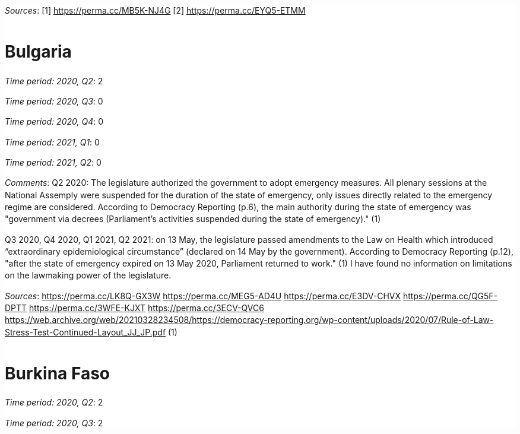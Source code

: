 *Sources*:
 [1]
https://perma.cc/MB5K-NJ4G
[2]
https://perma.cc/EYQ5-ETMM



# Bulgaria 
*Time period: 2020, Q2*: 2

 
*Time period: 2020, Q3*: 0

 
*Time period: 2020, Q4*: 0

 
*Time period: 2021, Q1*: 0

 
*Time period: 2021, Q2*: 0

 

*Comments*:
 Q2 2020: The legislature authorized the government to adopt emergency measures. All plenary sessions at the National Assemply were suspended for the duration of the state of emergency, only issues directly related to the emergency regime are considered. According to Democracy Reporting (p.6), the main authority during the state of emergency was "government via decrees (Parliament’s activities suspended during the state of emergency)." (1)

Q3 2020, Q4 2020, Q1 2021, Q2 2021: on 13 May, the legislature passed amendments to the Law on Health which introduced “extraordinary epidemiological circumstance” (declared on 14 May by the government). According to Democracy Reporting (p.12), "after the state of emergency expired on 13 May 2020, Parliament returned to work." (1) I have found no information on limitations on the lawmaking power of the legislature. 

*Sources*:
 https://perma.cc/LK8Q-GX3W
https://perma.cc/MEG5-AD4U
https://perma.cc/E3DV-CHVX
https://perma.cc/QG5F-DPTT
https://perma.cc/3WFE-KJXT
https://perma.cc/3ECV-QVC6
https://web.archive.org/web/20210328234508/https://democracy-reporting.org/wp-content/uploads/2020/07/Rule-of-Law-Stress-Test-Continued-Layout_JJ_JP.pdf
(1)



# Burkina Faso 
*Time period: 2020, Q2*: 2

 
*Time period: 2020, Q3*: 2

 
